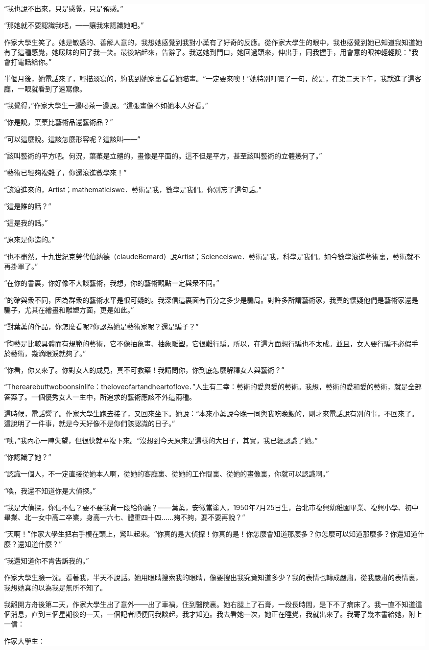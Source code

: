 “我也說不出來，只是感覺，只是預感。”

“那她就不要認識我吧，——讓我來認識她吧。”

作家大學生笑了。她是敏感的、善解人意的，我想她感覺到我對小葇有了好奇的反應。從作家大學生的眼中，我也感覺到她已知道我知道她有了這種感覺，她暖昧的回了我一笑。最後站起來，告辭了。我送她到門口，她回過頭來，伸出手，同我握手，用會意的眼神輕輕說：“我會打電話給你。”

半個月後，她電話來了，輕描淡寫的，約我到她家裏看看她瞄畫。“一定要來噢！”她特別叮囑了一句，於是，在第二天下午，我就進了這客廳，一眼就看到了速寫像。

“我覺得，”作家大學生一邊喝茶一邊說。“這張畫像不如她本人好看。”

“你是說，葉葇比藝術品還藝術品？”

“可以這麼說。這該怎麼形容呢？這該叫——”

“該叫藝術的平方吧。何況，葉葇是立體的，畫像是平面的。這不但是平方，甚至該叫藝術的立體幾何了。”

“藝術已經夠複雜了，你還滾進數學來！”

“該滾進來的，Artist；mathematiciswe．藝術是我，數學是我們。你別忘了這句話。”

“這是誰的話？”

“這是我的話。”

“原來是你造的。”

“也不盡然。十九世紀克勞代伯納德（claudeBemard）說Artist；Scienceiswe．藝術是我，科學是我們。如今數學滾進藝術裏，藝術就不再掛單了。”

“在你的書裏，你好像不大談藝術，我想，你的藝術觀點一定與衆不同。”

“的確與衆不同，因為群衆的藝術水平是很可疑的。我深信這裏面有百分之多少是騙局。對許多所謂藝術家，我真的懷疑他們是藝術家還是騙子，尤其在繪畫和雕塑方面，更是如此。”

“對葉葇的作品，你怎麼看呢?你認為她是藝術家呢？還是騙子？”

“陶藝是比較具體而有規範的藝術，它不像抽象畫、抽象雕塑，它很難行騙。所以，在這方面想行騙也不太成。並且，女人要行騙不必假手於藝術，幾滴眼淚就夠了。”

“你看，你又來了。你對女人的成見，真不可救藥！我請問你，你到底怎麼解釋女人與藝術？”

“Therearebuttwoboonsinlife：theloveofartandheartoflove．”人生有二幸：藝術的愛與愛的藝術。我想，藝術的愛和愛的藝術，就是全部答案了。一個優秀女人一生中，所追求的藝術應該不外這兩種。

這時候，電話響了。作家大學生跑去接了，又回來坐下。她說：“本來小葇說今晚一同與我吃晚飯的，剛才來電話說有別的事，不回來了。這說明了一件事，就是今天好像不是你們該認識的日子。”

“噢，”我內心一陣失望，但很快就平複下來。“沒想到今天原來是這樣的大日子，其實，我已經認識了她。”

“你認識了她？”

“認識一個人，不一定直接從她本人啊，從她的客廳裏、從她的工作間裏、從她的畫像裏，你就可以認識啊。”

“喚，我還不知道你是大偵探。”

“我是大偵探，你信不信？要不要我背一段給你聽？——葉葇，安徽當塗人，1950年7月25日生，台北市複興幼稚園畢業、複興小學、初中畢業、北一女中高二卒業，身高一六七、體重四十四……夠不夠，要不要再說？”

“天啊！”作家大學生把右手模在頭上，驚叫起來。“你真的是大偵探！你真的是！你怎麼會知道那麼多？你怎麼可以知道那麼多？你還知道什麼？還知道什麼？”

“我還知道你不肯告訴我的。”

作家大學生臉一沈。看著我，半天不說話。她用眼睛搜索我的眼睛，像要搜出我究竟知道多少？我的表情也轉成嚴肅，從我嚴肅的表情裏，我想她真的以為我是無所不知了。

我離開方舟後第二天，作家大學生出了意外——出了車禍，住到醫院裏。她右腿上了石膏，一段長時間，是下不了病床了。我一直不知道這個消息，直到三個星期後的一天，一個記者順便同我談起，我才知道。我去看她一次，她正在睡覺，我就出來了。我寄了幾本書給她，附上一信：

作家大學生：
